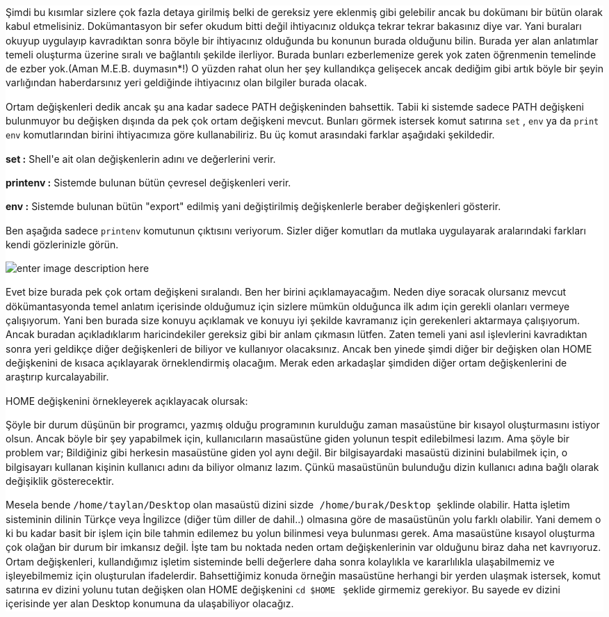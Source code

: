 			
<p>Şimdi bu kısımlar sizlere çok fazla detaya girilmiş belki de gereksiz yere eklenmiş gibi gelebilir ancak bu dokümanı bir bütün olarak kabul etmelisiniz. Dokümantasyon bir sefer okudum bitti değil ihtiyacınız oldukça tekrar tekrar bakasınız diye var. Yani buraları okuyup uygulayıp kavradıktan sonra böyle bir ihtiyacınız olduğunda bu konunun burada olduğunu bilin. Burada yer alan anlatımlar temeli oluşturma üzerine sıralı ve bağlantılı şekilde ilerliyor. Burada bunları ezberlemenize gerek yok zaten öğrenmenin temelinde de ezber yok.(Aman M.E.B. duymasın*!) O yüzden rahat olun her şey kullandıkça gelişecek ancak dediğim gibi artık böyle bir şeyin varlığından haberdarsınız yeri geldiğinde ihtiyacınız olan bilgiler burada olacak. </p>

<p>Ortam değişkenleri dedik ancak şu ana kadar sadece PATH değişkeninden bahsettik. Tabii ki sistemde sadece PATH değişkeni bulunmuyor bu değişken dışında da pek çok ortam değişkeni mevcut. Bunları görmek istersek komut satırına <code>set</code> , <code>env</code> ya da <code>printenv</code> komutlarından birini ihtiyacımıza göre kullanabiliriz. Bu üç komut arasındaki farklar aşağıdaki şekildedir.</p>

**set :** Shell'e ait olan değişkenlerin adını ve değerlerini verir.

**printenv :** Sistemde bulunan bütün çevresel değişkenleri verir.

**env :** Sistemde bulunan bütün "export" edilmiş yani değiştirilmiş değişkenlerle beraber değişkenleri gösterir.

Ben aşağıda sadece <code>printenv</code> komutunun çıktısını veriyorum. Sizler diğer komutları da mutlaka uygulayarak aralarındaki farkları kendi gözlerinizle görün.

![enter image description here](https://i.hizliresim.com/azqLO7.png)

<p>Evet bize burada pek çok ortam değişkeni sıralandı. Ben her birini açıklamayacağım. Neden diye soracak olursanız mevcut dökümantasyonda temel anlatım içerisinde olduğumuz için sizlere mümkün olduğunca ilk adım için gerekli olanları vermeye çalışıyorum. Yani ben burada size konuyu açıklamak ve konuyu iyi şekilde kavramanız için gerekenleri aktarmaya çalışıyorum. Ancak buradan açıkladıklarım haricindekiler gereksiz gibi bir anlam çıkmasın lütfen. Zaten temeli yani asıl işlevlerini kavradıktan sonra yeri geldikçe diğer değişkenleri de biliyor ve kullanıyor olacaksınız. Ancak ben yinede şimdi diğer bir değişken olan HOME değişkenini de kısaca açıklayarak örneklendirmiş olacağım. Merak eden arkadaşlar şimdiden diğer ortam değişkenlerini de araştırıp kurcalayabilir.</p>
	  
HOME değişkenini örnekleyerek açıklayacak olursak:

Şöyle bir durum düşünün bir programcı, yazmış olduğu programının kurulduğu zaman masaüstüne bir kısayol oluşturmasını istiyor olsun. Ancak böyle bir şey yapabilmek için, kullanıcıların masaüstüne giden yolunun tespit edilebilmesi lazım. Ama şöyle bir problem var; Bildiğiniz gibi herkesin masaüstüne giden yol aynı değil. Bir bilgisayardaki masaüstü dizinini bulabilmek için, o bilgisayarı kullanan kişinin kullanıcı adını da biliyor olmanız lazım. Çünkü masaüstünün bulunduğu dizin kullanıcı adına bağlı olarak değişiklik gösterecektir.

Mesela bende <kbd>/home/taylan/Desktop</kbd> olan masaüstü dizini sizde<kbd> /home/burak/Desktop </kbd> şeklinde olabilir. Hatta işletim sisteminin dilinin Türkçe veya İngilizce (diğer tüm diller de dahil..) olmasına göre de masaüstünün yolu farklı olabilir. Yani demem o ki bu kadar basit bir işlem için bile tahmin edilemez bu yolun bilinmesi veya bulunması gerek. Ama masaüstüne kısayol oluşturma çok olağan bir durum bir imkansız değil. İşte tam bu noktada neden ortam değişkenlerinin var olduğunu biraz daha net kavrıyoruz. Ortam değişkenleri, kullandığımız işletim sisteminde belli değerlere daha sonra kolaylıkla ve kararlılıkla ulaşabilmemiz ve işleyebilmemiz için oluşturulan ifadelerdir. Bahsettiğimiz konuda örneğin masaüstüne herhangi bir yerden ulaşmak istersek, komut satırına ev dizini yolunu tutan değişken olan HOME değişkenini <code>cd $HOME </code> şeklide girmemiz gerekiyor. Bu sayede ev dizini içerisinde yer alan Desktop konumuna da ulaşabiliyor olacağız.
